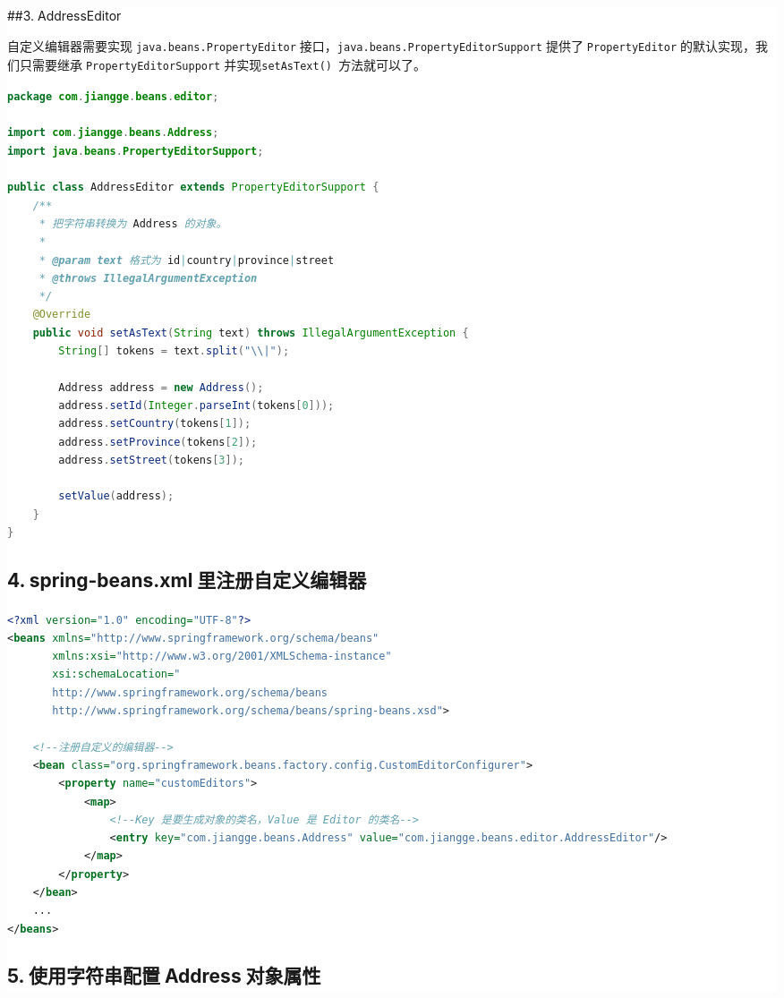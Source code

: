 ##3. AddressEditor

自定义编辑器需要实现 `java.beans.PropertyEditor` 接口，`java.beans.PropertyEditorSupport` 提供了 `PropertyEditor` 的默认实现，我们只需要继承 `PropertyEditorSupport` 并实现`setAsText() `方法就可以了。


```java
package com.jiangge.beans.editor;

import com.jiangge.beans.Address;
import java.beans.PropertyEditorSupport;

public class AddressEditor extends PropertyEditorSupport {
    /**
     * 把字符串转换为 Address 的对象。
     *
     * @param text 格式为 id|country|province|street
     * @throws IllegalArgumentException
     */
    @Override
    public void setAsText(String text) throws IllegalArgumentException {
        String[] tokens = text.split("\\|");

        Address address = new Address();
        address.setId(Integer.parseInt(tokens[0]));
        address.setCountry(tokens[1]);
        address.setProvince(tokens[2]);
        address.setStreet(tokens[3]);

        setValue(address);
    }
}
```
## 4. spring-beans.xml 里注册自定义编辑器

```xml
<?xml version="1.0" encoding="UTF-8"?>
<beans xmlns="http://www.springframework.org/schema/beans"
       xmlns:xsi="http://www.w3.org/2001/XMLSchema-instance"
       xsi:schemaLocation="
       http://www.springframework.org/schema/beans
       http://www.springframework.org/schema/beans/spring-beans.xsd">

    <!--注册自定义的编辑器-->
    <bean class="org.springframework.beans.factory.config.CustomEditorConfigurer">
        <property name="customEditors">
            <map>
                <!--Key 是要生成对象的类名，Value 是 Editor 的类名-->
                <entry key="com.jiangge.beans.Address" value="com.jiangge.beans.editor.AddressEditor"/>
            </map>
        </property>
    </bean>
    ...
</beans>
```
## 5. 使用字符串配置 Address 对象属性

